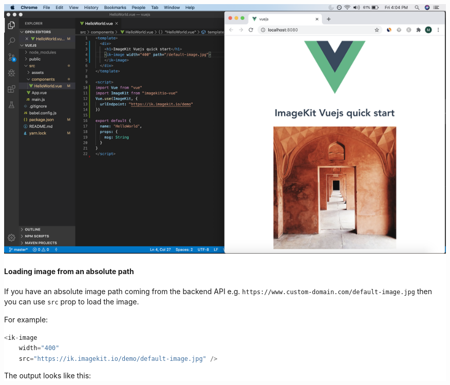 ![](../../.gitbook/assets/screenshot-2020-09-25-at-4.04.40-pm.png)

#### Loading image from an absolute path

If you have an absolute image path coming from the backend API e.g. `https://www.custom-domain.com/default-image.jpg` then you can use `src` prop to load the image.

For example:

```javascript
<ik-image 
    width="400" 
    src="https://ik.imagekit.io/demo/default-image.jpg" />
```

The output looks like this:
